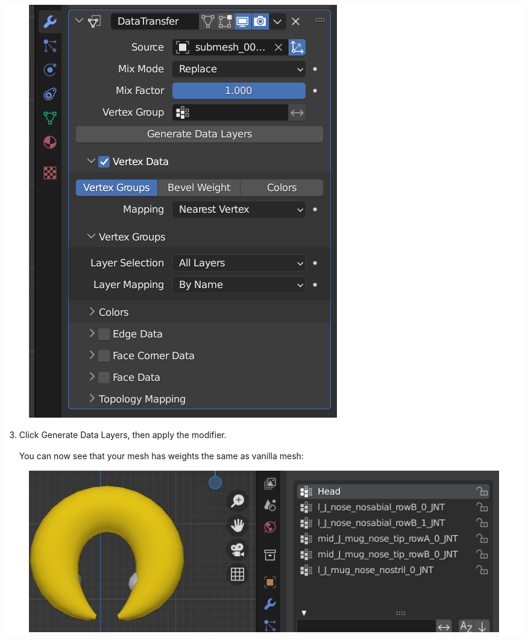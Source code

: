 <figure><img src="../../.gitbook/assets/image2 (1).png" alt=""><figcaption></figcaption></figure>

3.  Click Generate Data Layers, then apply the modifier.

    You can now see that your mesh has weights the same as vanilla mesh:

<figure><img src="../../.gitbook/assets/image29.png" alt=""><figcaption></figcaption></figure>
